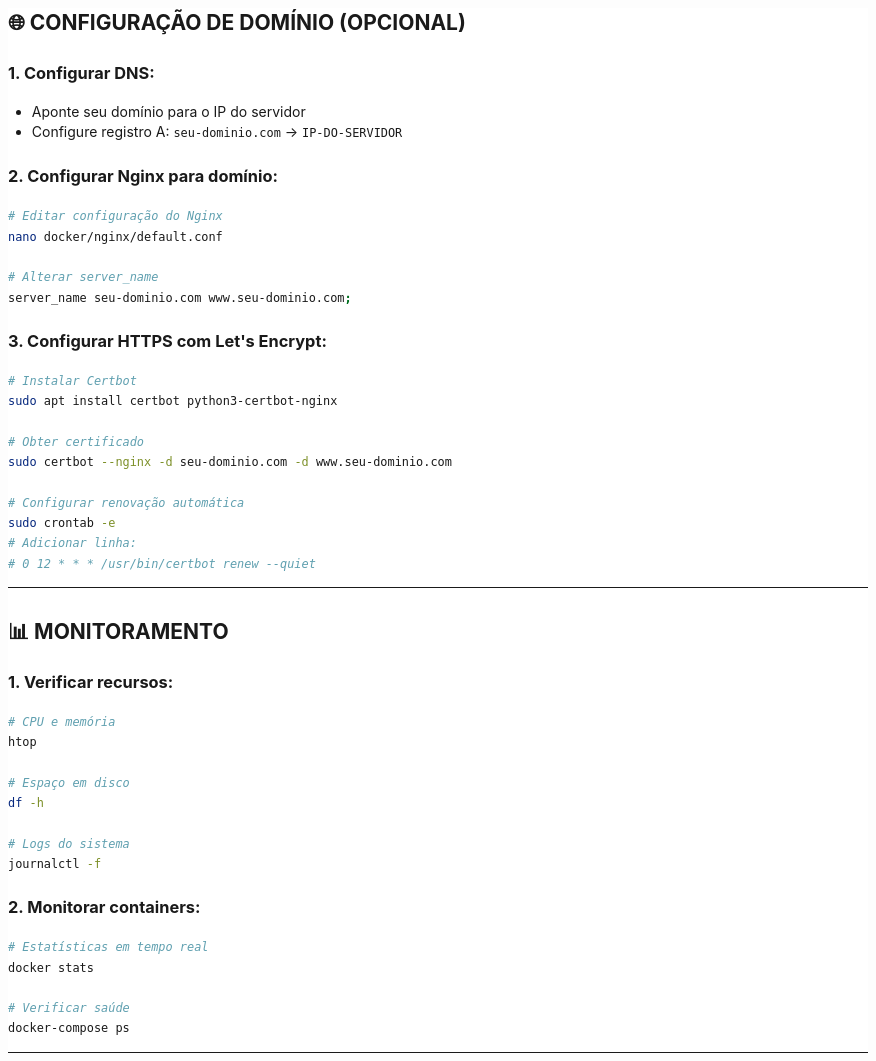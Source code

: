 
## 🌐 **CONFIGURAÇÃO DE DOMÍNIO (OPCIONAL)**

### **1. Configurar DNS:**
- Aponte seu domínio para o IP do servidor
- Configure registro A: `seu-dominio.com` → `IP-DO-SERVIDOR`

### **2. Configurar Nginx para domínio:**
```bash
# Editar configuração do Nginx
nano docker/nginx/default.conf

# Alterar server_name
server_name seu-dominio.com www.seu-dominio.com;
```

### **3. Configurar HTTPS com Let's Encrypt:**
```bash
# Instalar Certbot
sudo apt install certbot python3-certbot-nginx

# Obter certificado
sudo certbot --nginx -d seu-dominio.com -d www.seu-dominio.com

# Configurar renovação automática
sudo crontab -e
# Adicionar linha:
# 0 12 * * * /usr/bin/certbot renew --quiet
```

---

## 📊 **MONITORAMENTO**

### **1. Verificar recursos:**
```bash
# CPU e memória
htop

# Espaço em disco
df -h

# Logs do sistema
journalctl -f
```

### **2. Monitorar containers:**
```bash
# Estatísticas em tempo real
docker stats

# Verificar saúde
docker-compose ps
```

---